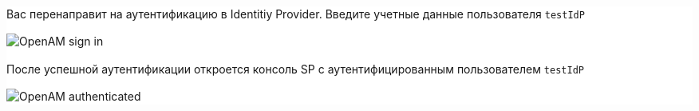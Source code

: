 Вас перенаправит на аутентификацию в Identitiy Provider. Введите учетные данные пользователя `testIdP`

![OpenAM sign in](https://raw.githubusercontent.com/wiki/OpenIdentityPlatform/OpenAM/images/openam-saml/14-openam-sign-in.png)

После успешной аутентификации откроется консоль SP с аутентифицированным пользователем  `testIdP` 

![OpenAM authenticated](https://raw.githubusercontent.com/wiki/OpenIdentityPlatform/OpenAM/images/openam-saml/15-openam-authenticated.png)